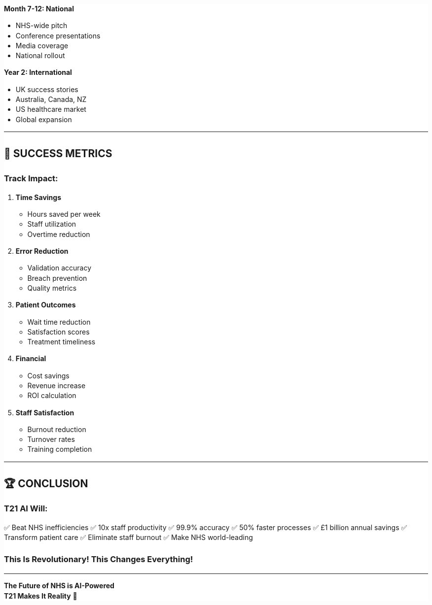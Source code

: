**Month 7-12: National**
- NHS-wide pitch
- Conference presentations
- Media coverage
- National rollout

**Year 2: International**
- UK success stories
- Australia, Canada, NZ
- US healthcare market
- Global expansion

---

## 🎯 SUCCESS METRICS

### **Track Impact:**

1. **Time Savings**
   - Hours saved per week
   - Staff utilization
   - Overtime reduction

2. **Error Reduction**
   - Validation accuracy
   - Breach prevention
   - Quality metrics

3. **Patient Outcomes**
   - Wait time reduction
   - Satisfaction scores
   - Treatment timeliness

4. **Financial**
   - Cost savings
   - Revenue increase
   - ROI calculation

5. **Staff Satisfaction**
   - Burnout reduction
   - Turnover rates
   - Training completion

---

## 🏆 CONCLUSION

### **T21 AI Will:**

✅ Beat NHS inefficiencies
✅ 10x staff productivity
✅ 99.9% accuracy
✅ 50% faster processes
✅ £1 billion annual savings
✅ Transform patient care
✅ Eliminate staff burnout
✅ Make NHS world-leading

### **This Is Revolutionary! This Changes Everything!**

---

**The Future of NHS is AI-Powered**  
**T21 Makes It Reality** 🚀

